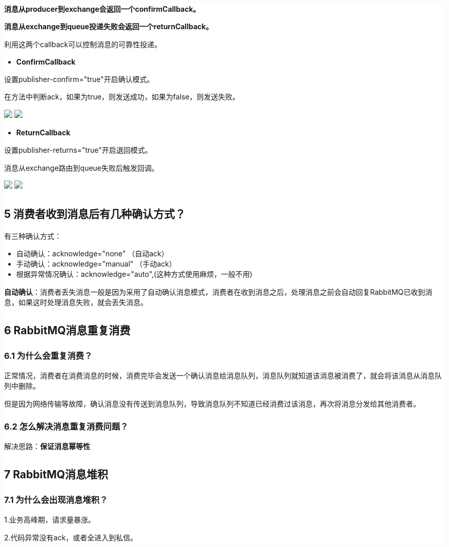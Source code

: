 **消息从producer到exchange会返回一个confirmCallback。**

**消息从exchange到queue投递失败会返回一个returnCallback。**

利用这两个callback可以控制消息的可靠性投递。

-   **ConfirmCallback**

设置publisher-confirm="true"开启确认模式。

在方法中判断ack，如果为true，则发送成功，如果为false，则发送失败。

<img src="http://media.luoxiaofeng.cn/blog/img/10315c61d0ffe418b8466e302fd26275.png" class="imgcss" width="50%">

<img src="http://media.luoxiaofeng.cn/blog/img/9736c79d622b3efc71f56fb7f6d8f0cd.png" class="imgcss" width="70%">

-   **ReturnCallback**

设置publisher-returns="true"开启退回模式。

消息从exchange路由到queue失败后触发回调。

<img src="http://media.luoxiaofeng.cn/blog/img/bf586f827e1790a43aec251d2180eca8.png" class="imgcss" width="40%">

<img src="http://media.luoxiaofeng.cn/blog/img/2e003db99ae859eb2af8f0c42d3afec6.png" class="imgcss" width="90%">

## 5 消费者收到消息后有几种确认方式？

有三种确认方式：

-   自动确认：acknowledge="none" （自动ack）
-   手动确认：acknowledge="manual" （手动ack）
-   根据异常情况确认：acknowledge="auto",(这种方式使用麻烦，一般不用)

**自动确认**：消费者丢失消息一般是因为采用了自动确认消息模式，消费者在收到消息之后，处理消息之前会自动回复RabbitMQ已收到消息，如果这时处理消息失败，就会丢失消息。

## 6 RabbitMQ消息重复消费

### 6.1 为什么会重复消费？

正常情况，消费者在消费消息的时候，消费完毕会发送一个确认消息给消息队列，消息队列就知道该消息被消费了，就会将该消息从消息队列中删除。

但是因为网络传输等故障，确认消息没有传送到消息队列，导致消息队列不知道已经消费过该消息，再次将消息分发给其他消费者。

### 6.2 怎么解决消息重复消费问题？

解决思路：**保证消息幂等性**

## 7 RabbitMQ消息堆积

### 7.1 为什么会出现消息堆积？

1.业务高峰期，请求量暴涨。

2.代码异常没有ack，或者全进入到私信。
